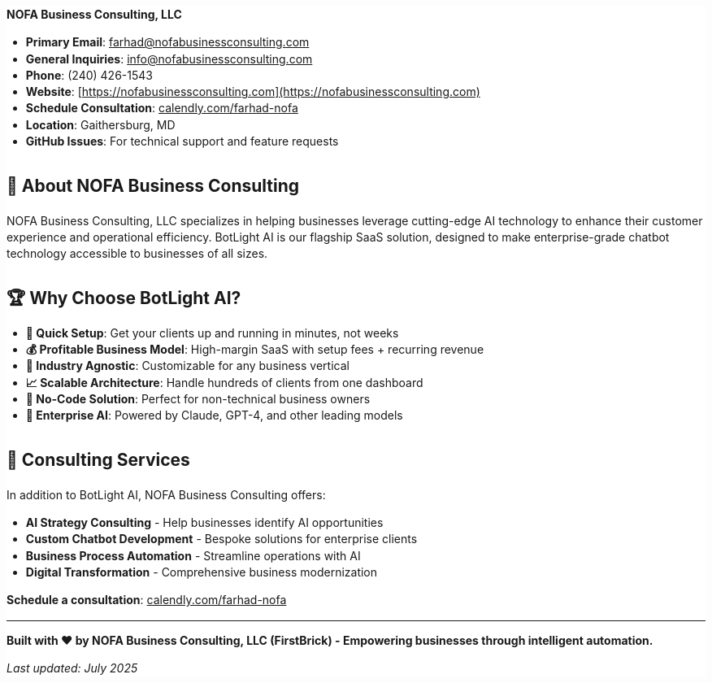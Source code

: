 **NOFA Business Consulting, LLC**
- **Primary Email**: farhad@nofabusinessconsulting.com
- **General Inquiries**: info@nofabusinessconsulting.com
- **Phone**: (240) 426-1543
- **Website**: [https://nofabusinessconsulting.com](https://nofabusinessconsulting.com)
- **Schedule Consultation**: [calendly.com/farhad-nofa](http://calendly.com/farhad-nofa)
- **Location**: Gaithersburg, MD
- **GitHub Issues**: For technical support and feature requests

## 🏢 About NOFA Business Consulting

NOFA Business Consulting, LLC specializes in helping businesses leverage cutting-edge AI technology to enhance their customer experience and operational efficiency. BotLight AI is our flagship SaaS solution, designed to make enterprise-grade chatbot technology accessible to businesses of all sizes.

## 🏆 Why Choose BotLight AI?

- **🚀 Quick Setup**: Get your clients up and running in minutes, not weeks
- **💰 Profitable Business Model**: High-margin SaaS with setup fees + recurring revenue
- **🎯 Industry Agnostic**: Customizable for any business vertical
- **📈 Scalable Architecture**: Handle hundreds of clients from one dashboard
- **🔧 No-Code Solution**: Perfect for non-technical business owners
- **🤖 Enterprise AI**: Powered by Claude, GPT-4, and other leading models

## 💼 Consulting Services

In addition to BotLight AI, NOFA Business Consulting offers:
- **AI Strategy Consulting** - Help businesses identify AI opportunities
- **Custom Chatbot Development** - Bespoke solutions for enterprise clients
- **Business Process Automation** - Streamline operations with AI
- **Digital Transformation** - Comprehensive business modernization

**Schedule a consultation**: [calendly.com/farhad-nofa](http://calendly.com/farhad-nofa)

---

**Built with ❤️ by NOFA Business Consulting, LLC (FirstBrick) - Empowering businesses through intelligent automation.**

*Last updated: July 2025*
